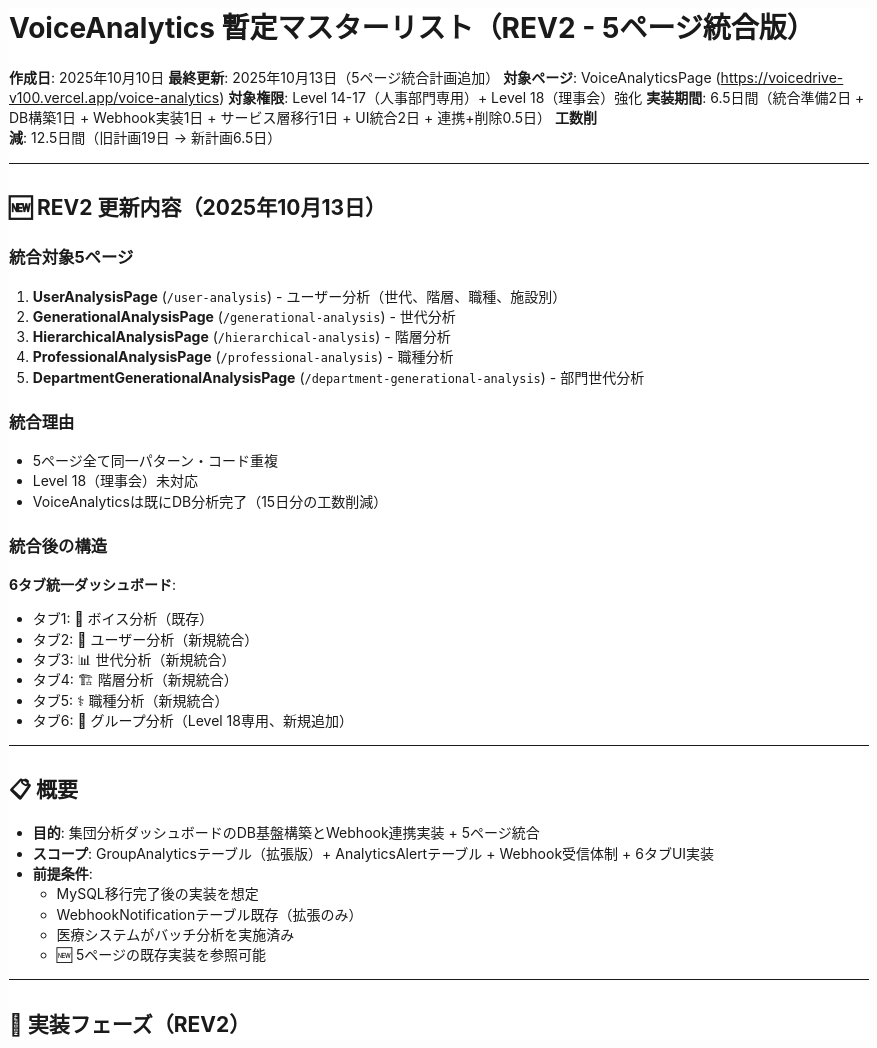 # VoiceAnalytics 暫定マスターリスト（REV2 - 5ページ統合版）

**作成日**: 2025年10月10日
**最終更新**: 2025年10月13日（5ページ統合計画追加）
**対象ページ**: VoiceAnalyticsPage (https://voicedrive-v100.vercel.app/voice-analytics)
**対象権限**: Level 14-17（人事部門専用）+ Level 18（理事会）強化
**実装期間**: 6.5日間（統合準備2日 + DB構築1日 + Webhook実装1日 + サービス層移行1日 + UI統合2日 + 連携+削除0.5日）
**工数削減**: 12.5日間（旧計画19日 → 新計画6.5日）

---

## 🆕 REV2 更新内容（2025年10月13日）

### 統合対象5ページ
1. **UserAnalysisPage** (`/user-analysis`) - ユーザー分析（世代、階層、職種、施設別）
2. **GenerationalAnalysisPage** (`/generational-analysis`) - 世代分析
3. **HierarchicalAnalysisPage** (`/hierarchical-analysis`) - 階層分析
4. **ProfessionalAnalysisPage** (`/professional-analysis`) - 職種分析
5. **DepartmentGenerationalAnalysisPage** (`/department-generational-analysis`) - 部門世代分析

### 統合理由
- 5ページ全て同一パターン・コード重複
- Level 18（理事会）未対応
- VoiceAnalyticsは既にDB分析完了（15日分の工数削減）

### 統合後の構造
**6タブ統一ダッシュボード**:
- タブ1: 💬 ボイス分析（既存）
- タブ2: 👥 ユーザー分析（新規統合）
- タブ3: 📊 世代分析（新規統合）
- タブ4: 🏗️ 階層分析（新規統合）
- タブ5: ⚕️ 職種分析（新規統合）
- タブ6: 🏢 グループ分析（Level 18専用、新規追加）

---

## 📋 概要

- **目的**: 集団分析ダッシュボードのDB基盤構築とWebhook連携実装 + 5ページ統合
- **スコープ**: GroupAnalyticsテーブル（拡張版）+ AnalyticsAlertテーブル + Webhook受信体制 + 6タブUI実装
- **前提条件**:
  - MySQL移行完了後の実装を想定
  - WebhookNotificationテーブル既存（拡張のみ）
  - 医療システムがバッチ分析を実施済み
  - 🆕 5ページの既存実装を参照可能

---

## 🎯 実装フェーズ（REV2）
